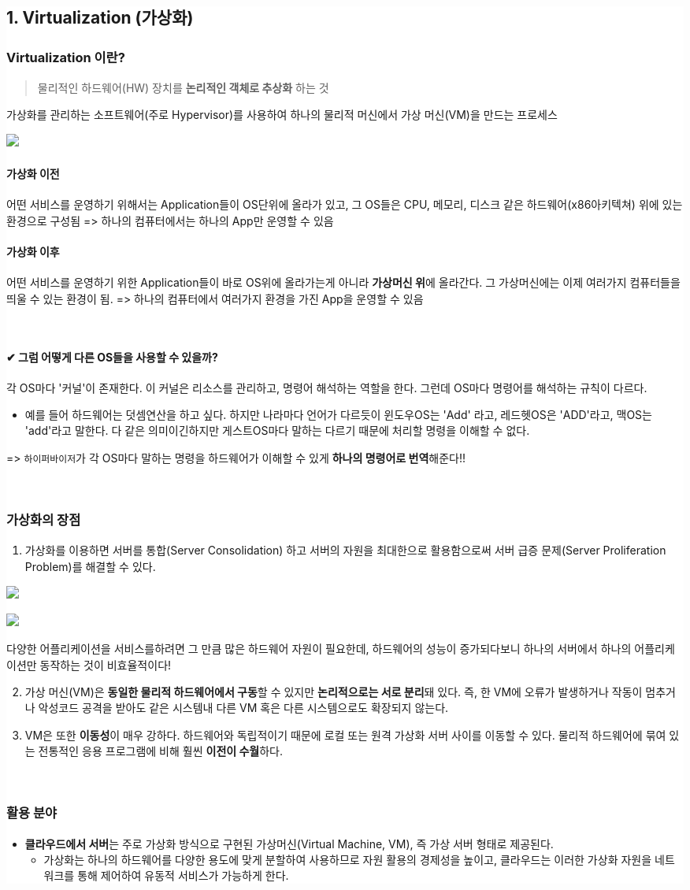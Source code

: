 
## 1. Virtualization (가상화)
### Virtualization 이란?
>물리적인 하드웨어(HW) 장치를 **논리적인 객체로 추상화** 하는 것

가상화를 관리하는 소프트웨어(주로 Hypervisor)를 사용하여 하나의 물리적 머신에서 가상 머신(VM)을 만드는 프로세스

![](https://images.velog.io/images/yanghl98/post/db5b69c4-e1bd-4c05-afed-79205d3ab2b0/image.png)<br>

#### 가상화 이전
어떤 서비스를 운영하기 위해서는 Application들이 OS단위에 올라가 있고, 그 OS들은 CPU, 메모리, 디스크 같은 하드웨어(x86아키텍쳐) 위에 있는 환경으로 구성됨
=> 하나의 컴퓨터에서는 하나의 App만 운영할 수 있음

#### 가상화 이후
어떤 서비스를 운영하기 위한 Application들이 바로 OS위에 올라가는게 아니라 **가상머신 위**에 올라간다. 그 가상머신에는 이제 여러가지 컴퓨터들을 띄울 수 있는 환경이 됨. 
=> 하나의 컴퓨터에서 여러가지 환경을 가진 App을 운영할 수 있음

<br>

#### ✔ 그럼 어떻게 다른 OS들을 사용할 수 있을까?

각 OS마다 '커널'이 존재한다. 이 커널은 리소스를 관리하고, 명령어 해석하는 역할을 한다. 
그런데 OS마다 명령어를 해석하는 규칙이 다르다.

- 예를 들어 하드웨어는 덧셈연산을 하고 싶다. 하지만 나라마다 언어가 다르듯이 윈도우OS는 'Add' 라고, 레드헷OS은 'ADD'라고, 맥OS는 'add'라고 말한다. 다 같은 의미이긴하지만 게스트OS마다 말하는 다르기 때문에 처리할 명령을 이해할 수 없다.

=> `하이퍼바이저`가 각 OS마다 말하는 명령을 하드웨어가 이해할 수 있게 **하나의 명령어로 번역**해준다!!

<br>

### 가상화의 장점
1) 가상화를 이용하면 서버를 통합(Server Consolidation) 하고 서버의 자원을 최대한으로 활용함으로써 서버 급증 문제(Server Proliferation Problem)를 해결할 수 있다.

![](https://images.velog.io/images/yanghl98/post/20561b89-491b-4442-a39a-25724e27d9a0/image.png)

![](https://images.velog.io/images/yanghl98/post/370736e1-f6b3-4b98-8369-cb349244821d/image.png)


다양한 어플리케이션을 서비스를하려면 그 만큼 많은 하드웨어 자원이 필요한데, 하드웨어의 성능이 증가되다보니 하나의 서버에서 하나의 어플리케이션만 동작하는 것이 비효율적이다!

2) 가상 머신(VM)은 **동일한 물리적 하드웨어에서 구동**할 수 있지만 **논리적으로는 서로 분리**돼 있다. 즉, 한 VM에 오류가 발생하거나 작동이 멈추거나 악성코드 공격을 받아도 같은 시스템내 다른 VM 혹은 다른 시스템으로도 확장되지 않는다. 

3) VM은 또한 **이동성**이 매우 강하다. 하드웨어와 독립적이기 때문에 로컬 또는 원격 가상화 서버 사이를 이동할 수 있다. 물리적 하드웨어에 묶여 있는 전통적인 응용 프로그램에 비해 훨씬 **이전이 수월**하다.


<br>

### 활용 분야
- **클라우드에서 서버**는 주로 가상화 방식으로 구현된 가상머신(Virtual Machine, VM), 즉 가상 서버 형태로 제공된다.
  - 가상화는 하나의 하드웨어를 다양한 용도에 맞게 분할하여 사용하므로 자원 활용의 경제성을 높이고, 클라우드는 이러한 가상화 자원을 네트워크를 통해 제어하여 유동적 서비스가 가능하게 한다.
